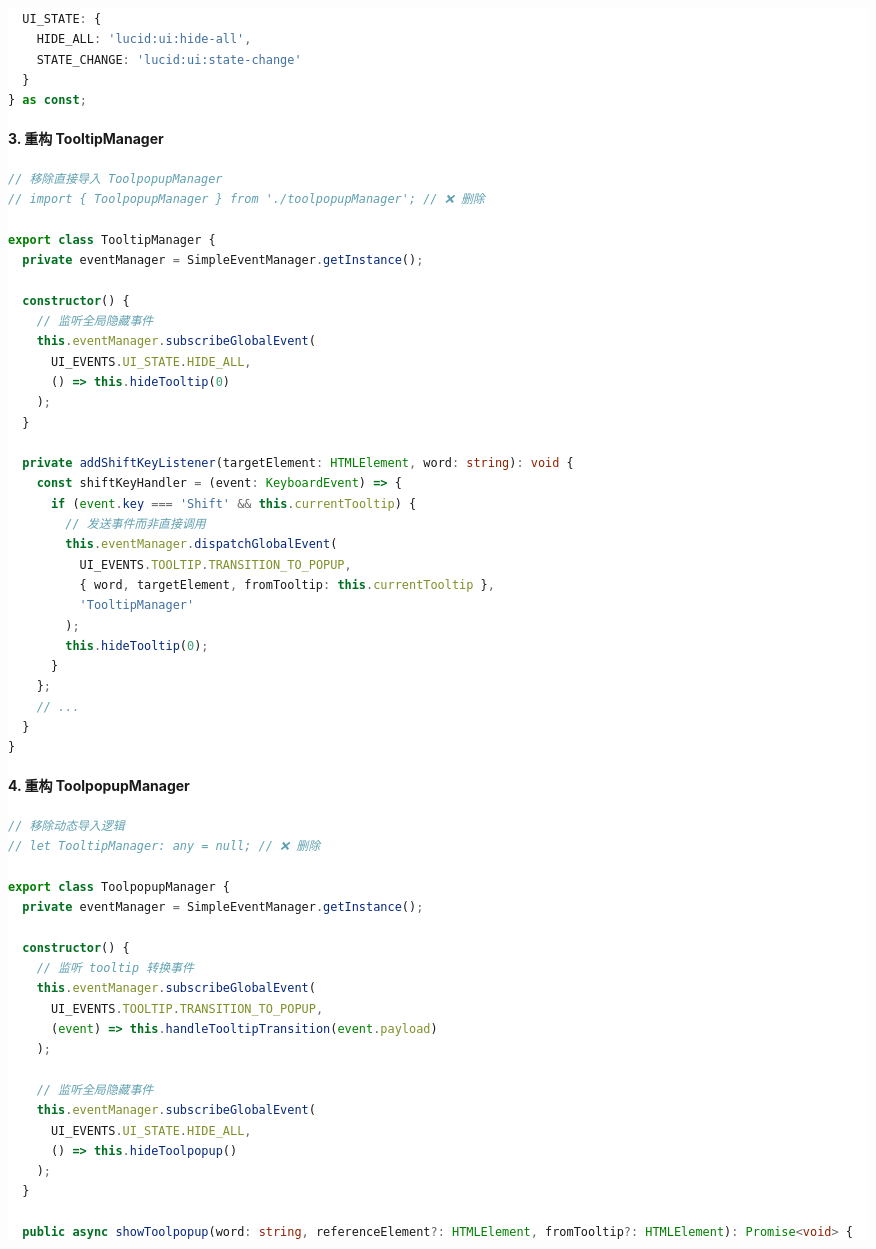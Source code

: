 ```typescript
  UI_STATE: {
    HIDE_ALL: 'lucid:ui:hide-all',
    STATE_CHANGE: 'lucid:ui:state-change'
  }
} as const;
```

#### 3. 重构 TooltipManager
```typescript
// 移除直接导入 ToolpopupManager
// import { ToolpopupManager } from './toolpopupManager'; // ❌ 删除

export class TooltipManager {
  private eventManager = SimpleEventManager.getInstance();
  
  constructor() {
    // 监听全局隐藏事件
    this.eventManager.subscribeGlobalEvent(
      UI_EVENTS.UI_STATE.HIDE_ALL,
      () => this.hideTooltip(0)
    );
  }
  
  private addShiftKeyListener(targetElement: HTMLElement, word: string): void {
    const shiftKeyHandler = (event: KeyboardEvent) => {
      if (event.key === 'Shift' && this.currentTooltip) {
        // 发送事件而非直接调用
        this.eventManager.dispatchGlobalEvent(
          UI_EVENTS.TOOLTIP.TRANSITION_TO_POPUP,
          { word, targetElement, fromTooltip: this.currentTooltip },
          'TooltipManager'
        );
        this.hideTooltip(0);
      }
    };
    // ...
  }
}
```

#### 4. 重构 ToolpopupManager
```typescript
// 移除动态导入逻辑
// let TooltipManager: any = null; // ❌ 删除

export class ToolpopupManager {
  private eventManager = SimpleEventManager.getInstance();
  
  constructor() {
    // 监听 tooltip 转换事件
    this.eventManager.subscribeGlobalEvent(
      UI_EVENTS.TOOLTIP.TRANSITION_TO_POPUP,
      (event) => this.handleTooltipTransition(event.payload)
    );
    
    // 监听全局隐藏事件
    this.eventManager.subscribeGlobalEvent(
      UI_EVENTS.UI_STATE.HIDE_ALL,
      () => this.hideToolpopup()
    );
  }
  
  public async showToolpopup(word: string, referenceElement?: HTMLElement, fromTooltip?: HTMLElement): Promise<void> {
```